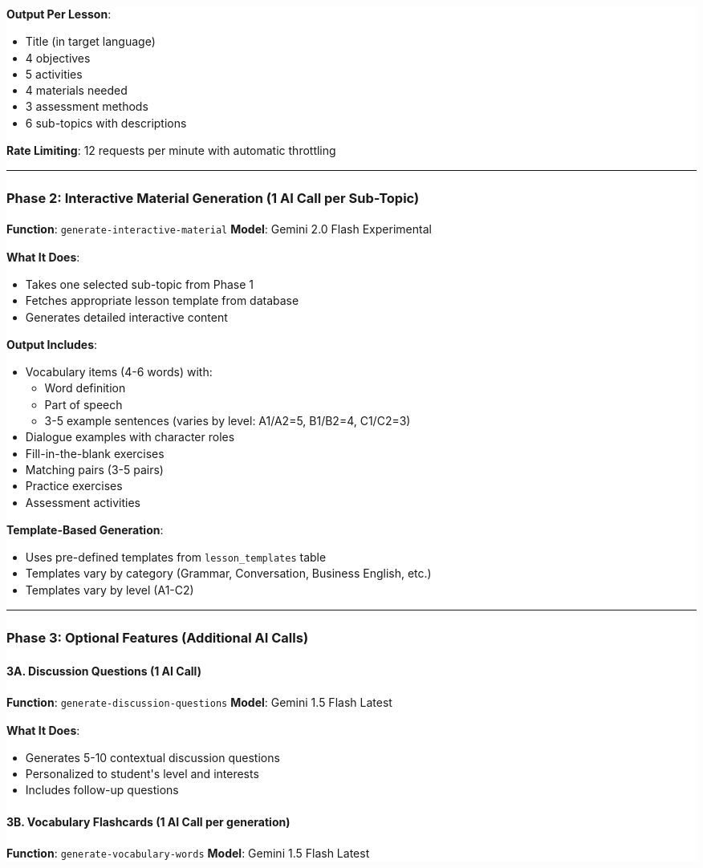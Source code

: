 **Output Per Lesson**:
- Title (in target language)
- 4 objectives
- 5 activities
- 4 materials needed
- 3 assessment methods
- 6 sub-topics with descriptions

**Rate Limiting**: 12 requests per minute with automatic throttling

---

### Phase 2: Interactive Material Generation (1 AI Call per Sub-Topic)
**Function**: `generate-interactive-material`
**Model**: Gemini 2.0 Flash Experimental

**What It Does**:
- Takes one selected sub-topic from Phase 1
- Fetches appropriate lesson template from database
- Generates detailed interactive content

**Output Includes**:
- Vocabulary items (4-6 words) with:
  - Word definition
  - Part of speech
  - 3-5 example sentences (varies by level: A1/A2=5, B1/B2=4, C1/C2=3)
- Dialogue examples with character roles
- Fill-in-the-blank exercises
- Matching pairs (3-5 pairs)
- Practice exercises
- Assessment activities

**Template-Based Generation**:
- Uses pre-defined templates from `lesson_templates` table
- Templates vary by category (Grammar, Conversation, Business English, etc.)
- Templates vary by level (A1-C2)

---

### Phase 3: Optional Features (Additional AI Calls)

#### 3A. Discussion Questions (1 AI Call)
**Function**: `generate-discussion-questions`
**Model**: Gemini 1.5 Flash Latest

**What It Does**:
- Generates 5-10 contextual discussion questions
- Personalized to student's level and interests
- Includes follow-up questions

#### 3B. Vocabulary Flashcards (1 AI Call per generation)
**Function**: `generate-vocabulary-words`
**Model**: Gemini 1.5 Flash Latest
